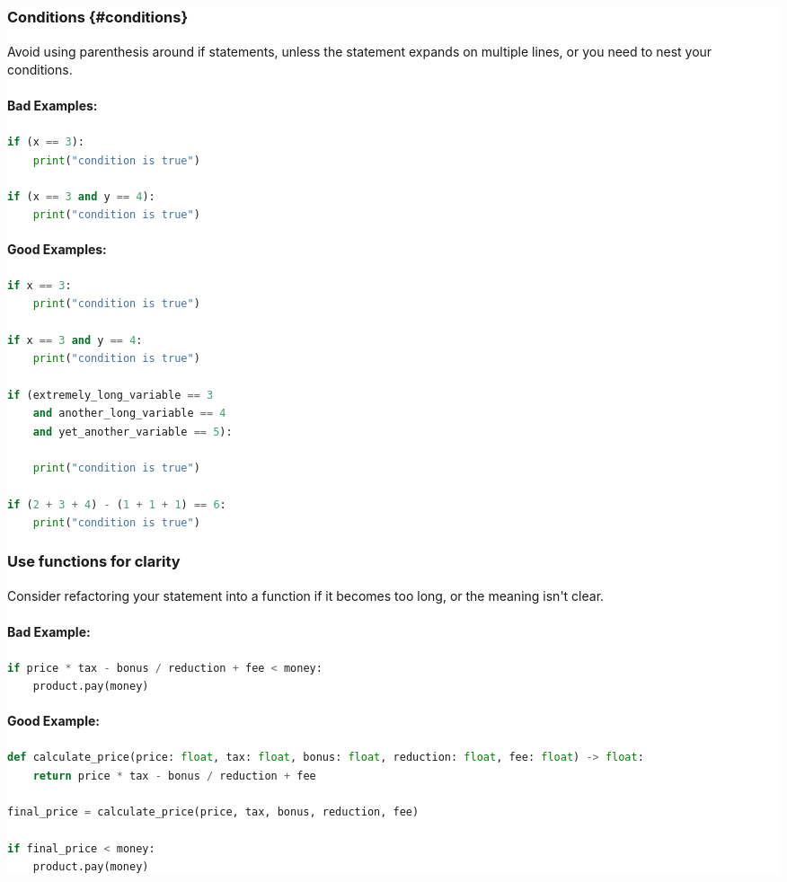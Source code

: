 ### Conditions {#conditions}

Avoid using parenthesis around if statements, unless the statement expands on multiple lines, or you
need to nest your conditions.

#### Bad Examples:

```python
if (x == 3):
    print("condition is true")

if (x == 3 and y == 4):
    print("condition is true")
```

#### Good Examples:

```python
if x == 3:
    print("condition is true")

if x == 3 and y == 4:
    print("condition is true")

if (extremely_long_variable == 3
    and another_long_variable == 4
    and yet_another_variable == 5):

    print("condition is true")

if (2 + 3 + 4) - (1 + 1 + 1) == 6:
    print("condition is true")
```

### Use functions for clarity

Consider refactoring your statement into a function if it becomes too long, or the meaning isn't
clear.

#### Bad Example:

```python
if price * tax - bonus / reduction + fee < money:
    product.pay(money)
```

#### Good Example:

```python
def calculate_price(price: float, tax: float, bonus: float, reduction: float, fee: float) -> float:
    return price * tax - bonus / reduction + fee

final_price = calculate_price(price, tax, bonus, reduction, fee)

if final_price < money:
    product.pay(money)
```
